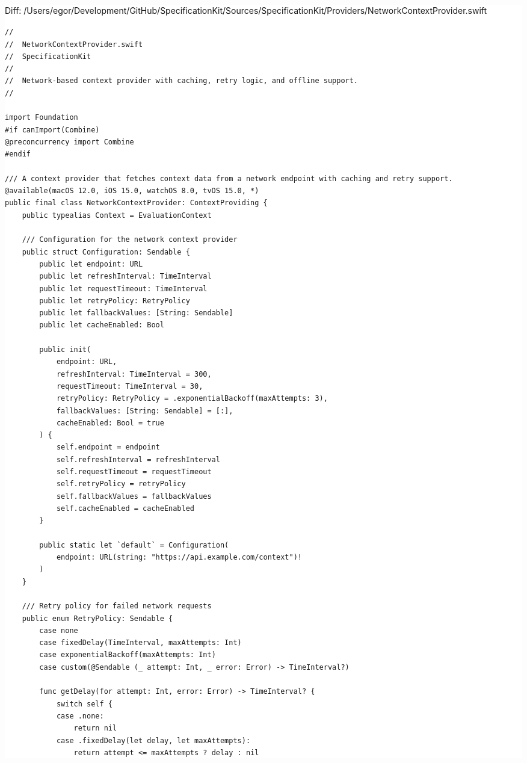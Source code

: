 Diff: /Users/egor/Development/GitHub/SpecificationKit/Sources/SpecificationKit/Providers/NetworkContextProvider.swift
```
//
//  NetworkContextProvider.swift
//  SpecificationKit
//
//  Network-based context provider with caching, retry logic, and offline support.
//

import Foundation
#if canImport(Combine)
@preconcurrency import Combine
#endif

/// A context provider that fetches context data from a network endpoint with caching and retry support.
@available(macOS 12.0, iOS 15.0, watchOS 8.0, tvOS 15.0, *)
public final class NetworkContextProvider: ContextProviding {
    public typealias Context = EvaluationContext

    /// Configuration for the network context provider
    public struct Configuration: Sendable {
        public let endpoint: URL
        public let refreshInterval: TimeInterval
        public let requestTimeout: TimeInterval
        public let retryPolicy: RetryPolicy
        public let fallbackValues: [String: Sendable]
        public let cacheEnabled: Bool

        public init(
            endpoint: URL,
            refreshInterval: TimeInterval = 300,
            requestTimeout: TimeInterval = 30,
            retryPolicy: RetryPolicy = .exponentialBackoff(maxAttempts: 3),
            fallbackValues: [String: Sendable] = [:],
            cacheEnabled: Bool = true
        ) {
            self.endpoint = endpoint
            self.refreshInterval = refreshInterval
            self.requestTimeout = requestTimeout
            self.retryPolicy = retryPolicy
            self.fallbackValues = fallbackValues
            self.cacheEnabled = cacheEnabled
        }

        public static let `default` = Configuration(
            endpoint: URL(string: "https://api.example.com/context")!
        )
    }

    /// Retry policy for failed network requests
    public enum RetryPolicy: Sendable {
        case none
        case fixedDelay(TimeInterval, maxAttempts: Int)
        case exponentialBackoff(maxAttempts: Int)
        case custom(@Sendable (_ attempt: Int, _ error: Error) -> TimeInterval?)

        func getDelay(for attempt: Int, error: Error) -> TimeInterval? {
            switch self {
            case .none:
                return nil
            case .fixedDelay(let delay, let maxAttempts):
                return attempt <= maxAttempts ? delay : nil
```

[#ActorIsolatedCall]: <https://docs.swift.org/compiler/documentation/diagnostics/actor-isolated-call>